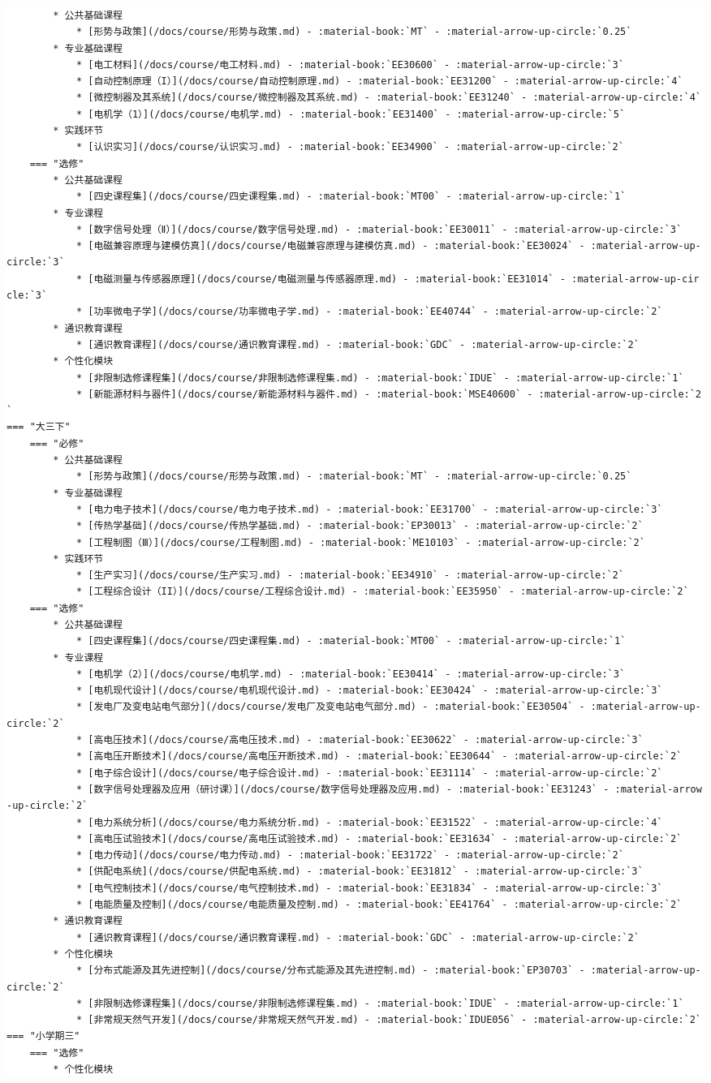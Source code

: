             * 公共基础课程
                * [形势与政策](/docs/course/形势与政策.md) - :material-book:`MT` - :material-arrow-up-circle:`0.25`  
            * 专业基础课程
                * [电工材料](/docs/course/电工材料.md) - :material-book:`EE30600` - :material-arrow-up-circle:`3`  
                * [自动控制原理（I）](/docs/course/自动控制原理.md) - :material-book:`EE31200` - :material-arrow-up-circle:`4`  
                * [微控制器及其系统](/docs/course/微控制器及其系统.md) - :material-book:`EE31240` - :material-arrow-up-circle:`4`  
                * [电机学（1）](/docs/course/电机学.md) - :material-book:`EE31400` - :material-arrow-up-circle:`5`  
            * 实践环节
                * [认识实习](/docs/course/认识实习.md) - :material-book:`EE34900` - :material-arrow-up-circle:`2`  
        === "选修"  
            * 公共基础课程
                * [四史课程集](/docs/course/四史课程集.md) - :material-book:`MT00` - :material-arrow-up-circle:`1`  
            * 专业课程
                * [数字信号处理（Ⅱ）](/docs/course/数字信号处理.md) - :material-book:`EE30011` - :material-arrow-up-circle:`3`  
                * [电磁兼容原理与建模仿真](/docs/course/电磁兼容原理与建模仿真.md) - :material-book:`EE30024` - :material-arrow-up-circle:`3`  
                * [电磁测量与传感器原理](/docs/course/电磁测量与传感器原理.md) - :material-book:`EE31014` - :material-arrow-up-circle:`3`  
                * [功率微电子学](/docs/course/功率微电子学.md) - :material-book:`EE40744` - :material-arrow-up-circle:`2`  
            * 通识教育课程
                * [通识教育课程](/docs/course/通识教育课程.md) - :material-book:`GDC` - :material-arrow-up-circle:`2`  
            * 个性化模块
                * [非限制选修课程集](/docs/course/非限制选修课程集.md) - :material-book:`IDUE` - :material-arrow-up-circle:`1`  
                * [新能源材料与器件](/docs/course/新能源材料与器件.md) - :material-book:`MSE40600` - :material-arrow-up-circle:`2`  
    === "大三下"  
        === "必修"  
            * 公共基础课程
                * [形势与政策](/docs/course/形势与政策.md) - :material-book:`MT` - :material-arrow-up-circle:`0.25`  
            * 专业基础课程
                * [电力电子技术](/docs/course/电力电子技术.md) - :material-book:`EE31700` - :material-arrow-up-circle:`3`  
                * [传热学基础](/docs/course/传热学基础.md) - :material-book:`EP30013` - :material-arrow-up-circle:`2`  
                * [工程制图（Ⅲ）](/docs/course/工程制图.md) - :material-book:`ME10103` - :material-arrow-up-circle:`2`  
            * 实践环节
                * [生产实习](/docs/course/生产实习.md) - :material-book:`EE34910` - :material-arrow-up-circle:`2`  
                * [工程综合设计（II）](/docs/course/工程综合设计.md) - :material-book:`EE35950` - :material-arrow-up-circle:`2`  
        === "选修"  
            * 公共基础课程
                * [四史课程集](/docs/course/四史课程集.md) - :material-book:`MT00` - :material-arrow-up-circle:`1`  
            * 专业课程
                * [电机学（2）](/docs/course/电机学.md) - :material-book:`EE30414` - :material-arrow-up-circle:`3`  
                * [电机现代设计](/docs/course/电机现代设计.md) - :material-book:`EE30424` - :material-arrow-up-circle:`3`  
                * [发电厂及变电站电气部分](/docs/course/发电厂及变电站电气部分.md) - :material-book:`EE30504` - :material-arrow-up-circle:`2`  
                * [高电压技术](/docs/course/高电压技术.md) - :material-book:`EE30622` - :material-arrow-up-circle:`3`  
                * [高电压开断技术](/docs/course/高电压开断技术.md) - :material-book:`EE30644` - :material-arrow-up-circle:`2`  
                * [电子综合设计](/docs/course/电子综合设计.md) - :material-book:`EE31114` - :material-arrow-up-circle:`2`  
                * [数字信号处理器及应用（研讨课）](/docs/course/数字信号处理器及应用.md) - :material-book:`EE31243` - :material-arrow-up-circle:`2`  
                * [电力系统分析](/docs/course/电力系统分析.md) - :material-book:`EE31522` - :material-arrow-up-circle:`4`  
                * [高电压试验技术](/docs/course/高电压试验技术.md) - :material-book:`EE31634` - :material-arrow-up-circle:`2`  
                * [电力传动](/docs/course/电力传动.md) - :material-book:`EE31722` - :material-arrow-up-circle:`2`  
                * [供配电系统](/docs/course/供配电系统.md) - :material-book:`EE31812` - :material-arrow-up-circle:`3`  
                * [电气控制技术](/docs/course/电气控制技术.md) - :material-book:`EE31834` - :material-arrow-up-circle:`3`  
                * [电能质量及控制](/docs/course/电能质量及控制.md) - :material-book:`EE41764` - :material-arrow-up-circle:`2`  
            * 通识教育课程
                * [通识教育课程](/docs/course/通识教育课程.md) - :material-book:`GDC` - :material-arrow-up-circle:`2`  
            * 个性化模块
                * [分布式能源及其先进控制](/docs/course/分布式能源及其先进控制.md) - :material-book:`EP30703` - :material-arrow-up-circle:`2`  
                * [非限制选修课程集](/docs/course/非限制选修课程集.md) - :material-book:`IDUE` - :material-arrow-up-circle:`1`  
                * [非常规天然气开发](/docs/course/非常规天然气开发.md) - :material-book:`IDUE056` - :material-arrow-up-circle:`2`  
    === "小学期三"  
        === "选修"  
            * 个性化模块